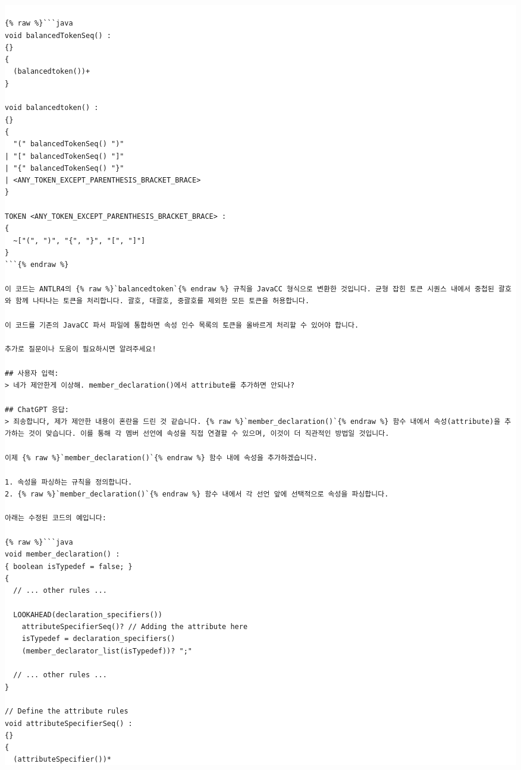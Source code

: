 ```{% endraw %}

{% raw %}```java
void balancedTokenSeq() :
{}
{
  (balancedtoken())+
}

void balancedtoken() :
{}
{
  "(" balancedTokenSeq() ")"
| "[" balancedTokenSeq() "]"
| "{" balancedTokenSeq() "}"
| <ANY_TOKEN_EXCEPT_PARENTHESIS_BRACKET_BRACE>
}

TOKEN <ANY_TOKEN_EXCEPT_PARENTHESIS_BRACKET_BRACE> :
{
  ~["(", ")", "{", "}", "[", "]"]
}
```{% endraw %}

이 코드는 ANTLR4의 {% raw %}`balancedtoken`{% endraw %} 규칙을 JavaCC 형식으로 변환한 것입니다. 균형 잡힌 토큰 시퀀스 내에서 중첩된 괄호와 함께 나타나는 토큰을 처리합니다. 괄호, 대괄호, 중괄호를 제외한 모든 토큰을 허용합니다.

이 코드를 기존의 JavaCC 파서 파일에 통합하면 속성 인수 목록의 토큰을 올바르게 처리할 수 있어야 합니다.

추가로 질문이나 도움이 필요하시면 알려주세요!

## 사용자 입력:
> 네가 제안한게 이상해. member_declaration()에서 attribute를 추가하면 안되나? 

## ChatGPT 응답:
> 죄송합니다, 제가 제안한 내용이 혼란을 드린 것 같습니다. {% raw %}`member_declaration()`{% endraw %} 함수 내에서 속성(attribute)을 추가하는 것이 맞습니다. 이를 통해 각 멤버 선언에 속성을 직접 연결할 수 있으며, 이것이 더 직관적인 방법일 것입니다.

이제 {% raw %}`member_declaration()`{% endraw %} 함수 내에 속성을 추가하겠습니다.

1. 속성을 파싱하는 규칙을 정의합니다.
2. {% raw %}`member_declaration()`{% endraw %} 함수 내에서 각 선언 앞에 선택적으로 속성을 파싱합니다.

아래는 수정된 코드의 예입니다:

{% raw %}```java
void member_declaration() :
{ boolean isTypedef = false; }
{
  // ... other rules ...

  LOOKAHEAD(declaration_specifiers())
    attributeSpecifierSeq()? // Adding the attribute here
    isTypedef = declaration_specifiers()
    (member_declarator_list(isTypedef))? ";"
    
  // ... other rules ...
}

// Define the attribute rules
void attributeSpecifierSeq() :
{}
{
  (attributeSpecifier())*
```